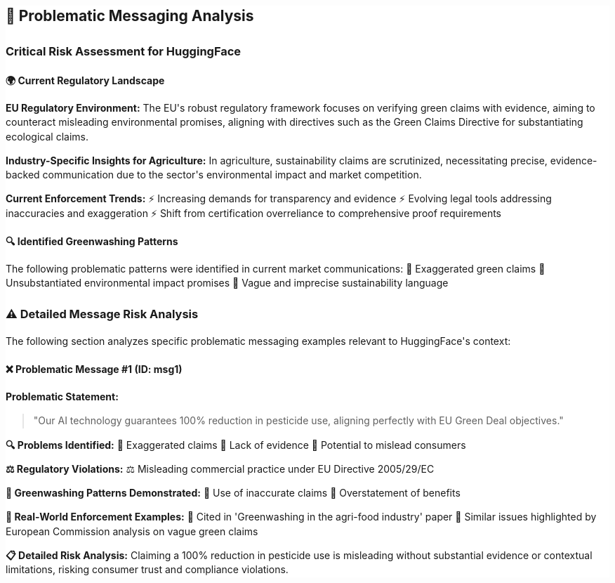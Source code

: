 ## 🚨 Problematic Messaging Analysis
### Critical Risk Assessment for HuggingFace

#### 🌍 Current Regulatory Landscape

**EU Regulatory Environment:**
The EU's robust regulatory framework focuses on verifying green claims with evidence, aiming to counteract misleading environmental promises, aligning with directives such as the Green Claims Directive for substantiating ecological claims.

**Industry-Specific Insights for Agriculture:**
In agriculture, sustainability claims are scrutinized, necessitating precise, evidence-backed communication due to the sector's environmental impact and market competition.

**Current Enforcement Trends:**
⚡ Increasing demands for transparency and evidence
⚡ Evolving legal tools addressing inaccuracies and exaggeration
⚡ Shift from certification overreliance to comprehensive proof requirements

#### 🔍 Identified Greenwashing Patterns

The following problematic patterns were identified in current market communications:
🚫 Exaggerated green claims
🚫 Unsubstantiated environmental impact promises
🚫 Vague and imprecise sustainability language

### ⚠️ Detailed Message Risk Analysis

The following section analyzes specific problematic messaging examples relevant to HuggingFace's context:


#### ❌ Problematic Message #1 (ID: msg1)

**Problematic Statement:**
> "Our AI technology guarantees 100% reduction in pesticide use, aligning perfectly with EU Green Deal objectives."

**🔍 Problems Identified:**
🔸 Exaggerated claims
🔸 Lack of evidence
🔸 Potential to mislead consumers

**⚖️ Regulatory Violations:**
⚖️ Misleading commercial practice under EU Directive 2005/29/EC

**🚫 Greenwashing Patterns Demonstrated:**
🚫 Use of inaccurate claims
🚫 Overstatement of benefits

**📰 Real-World Enforcement Examples:**
📰 Cited in 'Greenwashing in the agri-food industry' paper
📰 Similar issues highlighted by European Commission analysis on vague green claims

**📋 Detailed Risk Analysis:**
Claiming a 100% reduction in pesticide use is misleading without substantial evidence or contextual limitations, risking consumer trust and compliance violations.
